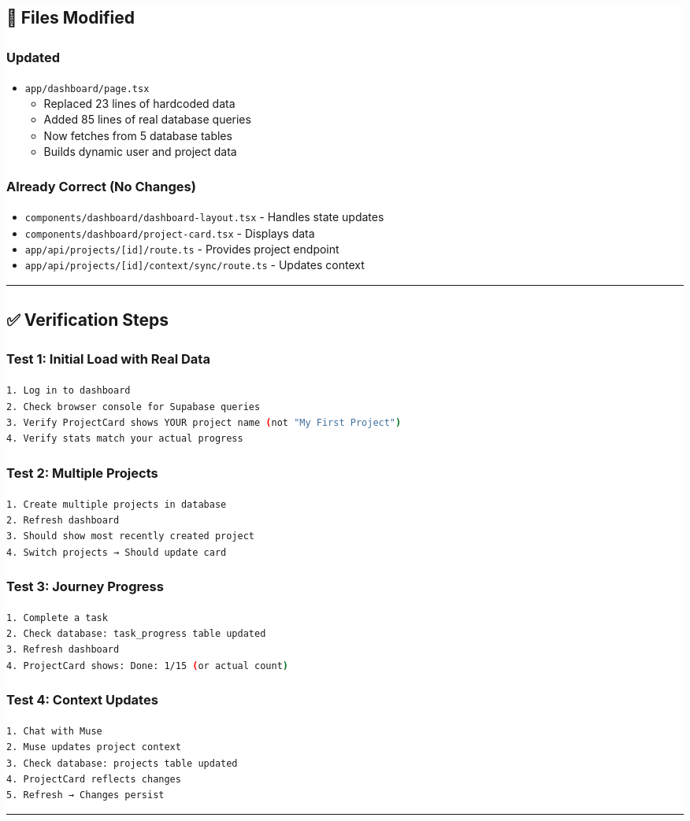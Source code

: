 
## 📝 **Files Modified**

### **Updated**
- `app/dashboard/page.tsx`
  - Replaced 23 lines of hardcoded data
  - Added 85 lines of real database queries
  - Now fetches from 5 database tables
  - Builds dynamic user and project data

### **Already Correct** (No Changes)
- `components/dashboard/dashboard-layout.tsx` - Handles state updates
- `components/dashboard/project-card.tsx` - Displays data
- `app/api/projects/[id]/route.ts` - Provides project endpoint
- `app/api/projects/[id]/context/sync/route.ts` - Updates context

---

## ✅ **Verification Steps**

### **Test 1: Initial Load with Real Data**
```bash
1. Log in to dashboard
2. Check browser console for Supabase queries
3. Verify ProjectCard shows YOUR project name (not "My First Project")
4. Verify stats match your actual progress
```

### **Test 2: Multiple Projects**
```bash
1. Create multiple projects in database
2. Refresh dashboard
3. Should show most recently created project
4. Switch projects → Should update card
```

### **Test 3: Journey Progress**
```bash
1. Complete a task
2. Check database: task_progress table updated
3. Refresh dashboard
4. ProjectCard shows: Done: 1/15 (or actual count)
```

### **Test 4: Context Updates**
```bash
1. Chat with Muse
2. Muse updates project context
3. Check database: projects table updated
4. ProjectCard reflects changes
5. Refresh → Changes persist
```

---